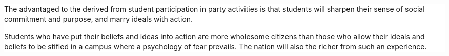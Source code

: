 The advantaged to the derived from student participation in party activities is that students will sharpen their sense of social commitment and purpose, and marry ideals with action.

Students who have put their beliefs and ideas into action are more wholesome citizens than those who allow their ideals and beliefs to be stifled in a campus where a psychology of fear prevails. The nation will also the richer from such an experience.